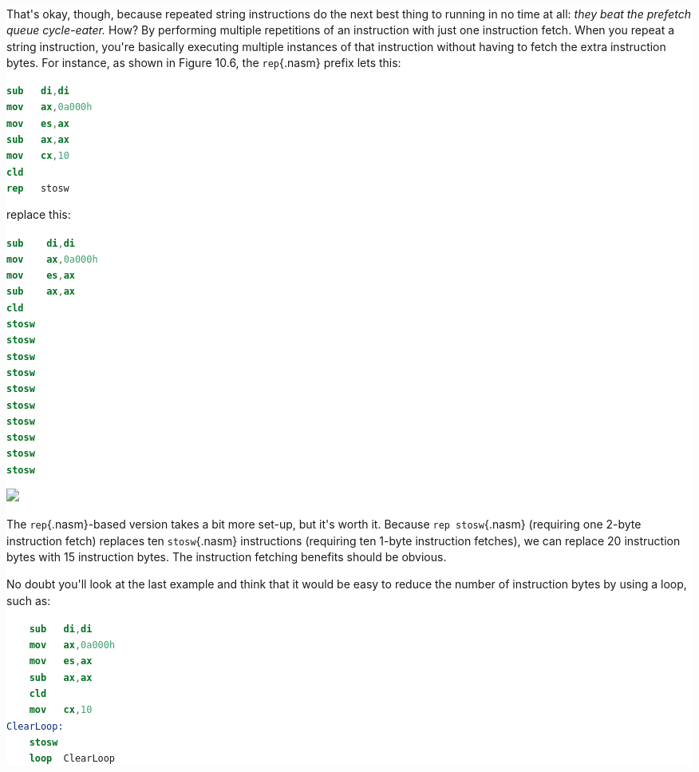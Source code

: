 That's okay, though, because repeated string instructions do the next best thing to running in no time at all: *they beat the prefetch queue cycle-eater.* How? By performing multiple repetitions of an instruction with just one instruction fetch. When you repeat a string instruction, you're basically executing multiple instances of that instruction without having to fetch the extra instruction bytes. For instance, as shown in Figure 10.6, the `rep`{.nasm} prefix lets this:

```nasm
sub   di,di
mov   ax,0a000h
mov   es,ax
sub   ax,ax
mov   cx,10
cld
rep   stosw
```

replace this:

```nasm
sub    di,di
mov    ax,0a000h
mov    es,ax
sub    ax,ax
cld
stosw
stosw
stosw
stosw
stosw
stosw
stosw
stosw
stosw
stosw
```

![](../images/fig10.6RT.png)

The `rep`{.nasm}-based version takes a bit more set-up, but it's worth it. Because `rep stosw`{.nasm} (requiring one 2-byte instruction fetch) replaces ten `stosw`{.nasm} instructions (requiring ten 1-byte instruction fetches), we can replace 20 instruction bytes with 15 instruction bytes. The instruction fetching benefits should be obvious.

No doubt you'll look at the last example and think that it would be easy to reduce the number of instruction bytes by using a loop, such as:

```nasm
    sub   di,di
    mov   ax,0a000h
    mov   es,ax
    sub   ax,ax
    cld
    mov   cx,10
ClearLoop:
    stosw
    loop  ClearLoop
```
